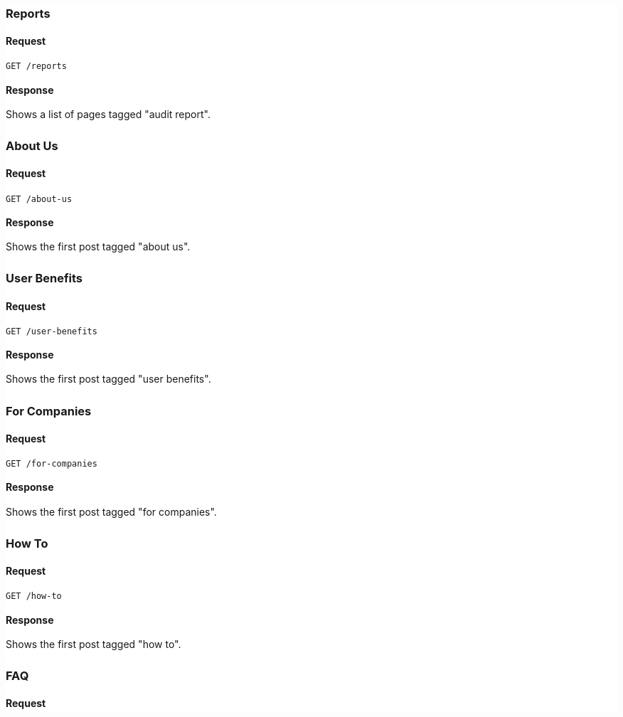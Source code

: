 ### Reports
__Request__

```
GET /reports
```

__Response__

Shows a list of pages tagged "audit report".

### About Us
__Request__

```
GET /about-us
```

__Response__

Shows the first post tagged "about us".

### User Benefits
__Request__

```
GET /user-benefits
```

__Response__

Shows the first post tagged "user benefits".

### For Companies
__Request__

```
GET /for-companies
```

__Response__

Shows the first post tagged "for companies".

### How To
__Request__

```
GET /how-to
```

__Response__

Shows the first post tagged "how to".

### FAQ
__Request__
